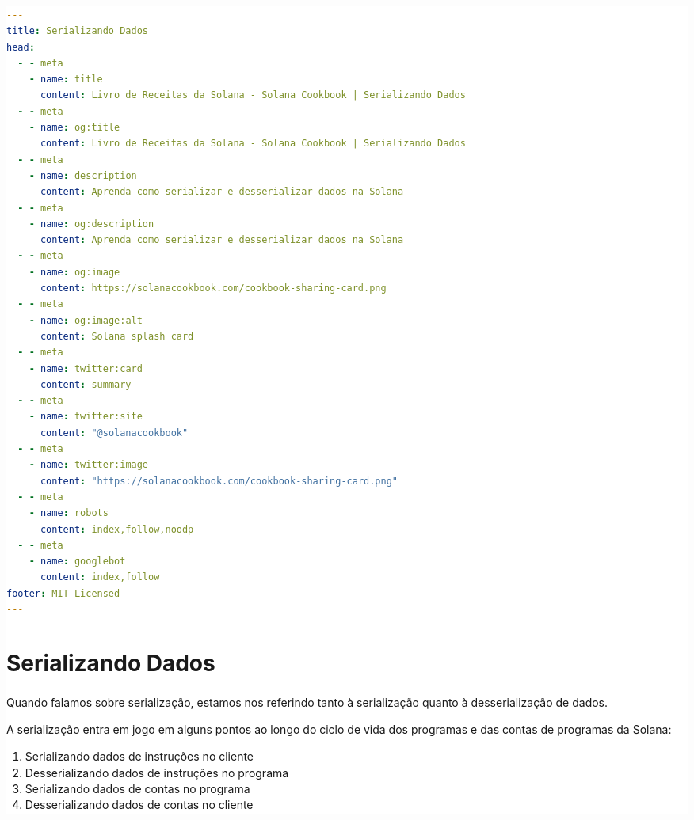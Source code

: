 ```yaml
---
title: Serializando Dados
head:
  - - meta
    - name: title
      content: Livro de Receitas da Solana - Solana Cookbook | Serializando Dados
  - - meta
    - name: og:title
      content: Livro de Receitas da Solana - Solana Cookbook | Serializando Dados
  - - meta
    - name: description
      content: Aprenda como serializar e desserializar dados na Solana
  - - meta
    - name: og:description
      content: Aprenda como serializar e desserializar dados na Solana
  - - meta
    - name: og:image
      content: https://solanacookbook.com/cookbook-sharing-card.png
  - - meta
    - name: og:image:alt
      content: Solana splash card
  - - meta
    - name: twitter:card
      content: summary
  - - meta
    - name: twitter:site
      content: "@solanacookbook"
  - - meta
    - name: twitter:image
      content: "https://solanacookbook.com/cookbook-sharing-card.png"
  - - meta
    - name: robots
      content: index,follow,noodp
  - - meta
    - name: googlebot
      content: index,follow
footer: MIT Licensed
---
```


# Serializando Dados

Quando falamos sobre serialização, estamos nos referindo tanto à serialização quanto à desserialização de dados.

A serialização entra em jogo em alguns pontos ao longo do ciclo de vida dos programas e das contas de programas da Solana:

1. Serializando dados de instruções no cliente
2. Desserializando dados de instruções no programa
3. Serializando dados de contas no programa
4. Desserializando dados de contas no cliente
